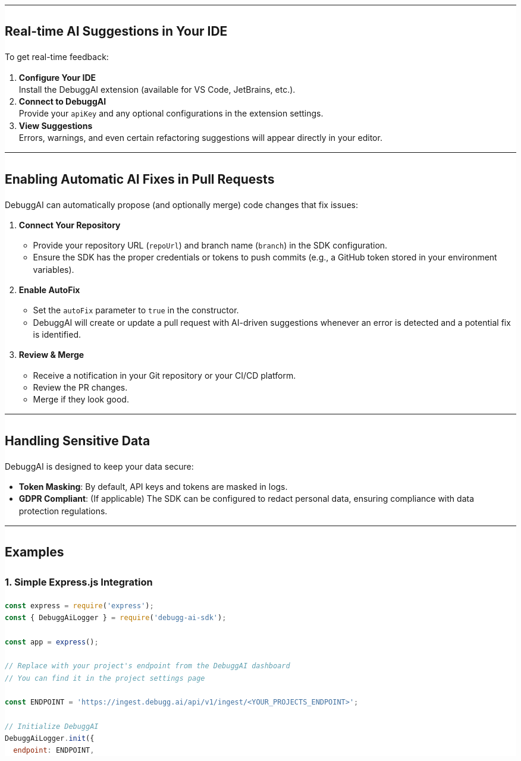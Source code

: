 
---

## Real-time AI Suggestions in Your IDE

To get real-time feedback:

1. **Configure Your IDE**  
   Install the DebuggAI extension (available for VS Code, JetBrains, etc.).  
2. **Connect to DebuggAI**  
   Provide your `apiKey` and any optional configurations in the extension settings.  
3. **View Suggestions**  
   Errors, warnings, and even certain refactoring suggestions will appear directly in your editor.


---

## Enabling Automatic AI Fixes in Pull Requests

DebuggAI can automatically propose (and optionally merge) code changes that fix issues:

1. **Connect Your Repository**  
   - Provide your repository URL (`repoUrl`) and branch name (`branch`) in the SDK configuration.  
   - Ensure the SDK has the proper credentials or tokens to push commits (e.g., a GitHub token stored in your environment variables).

2. **Enable AutoFix**  
   - Set the `autoFix` parameter to `true` in the constructor.  
   - DebuggAI will create or update a pull request with AI-driven suggestions whenever an error is detected and a potential fix is identified.

3. **Review & Merge**  
   - Receive a notification in your Git repository or your CI/CD platform.  
   - Review the PR changes.  
   - Merge if they look good.

---

## Handling Sensitive Data

DebuggAI is designed to keep your data secure:

- **Token Masking**: By default, API keys and tokens are masked in logs.  
- **GDPR Compliant**: (If applicable) The SDK can be configured to redact personal data, ensuring compliance with data protection regulations.

---

## Examples

### 1. Simple Express.js Integration

```js
const express = require('express');
const { DebuggAiLogger } = require('debugg-ai-sdk');

const app = express();

// Replace with your project's endpoint from the DebuggAI dashboard
// You can find it in the project settings page

const ENDPOINT = 'https://ingest.debugg.ai/api/v1/ingest/<YOUR_PROJECTS_ENDPOINT>';

// Initialize DebuggAI
DebuggAiLogger.init({
  endpoint: ENDPOINT,
```